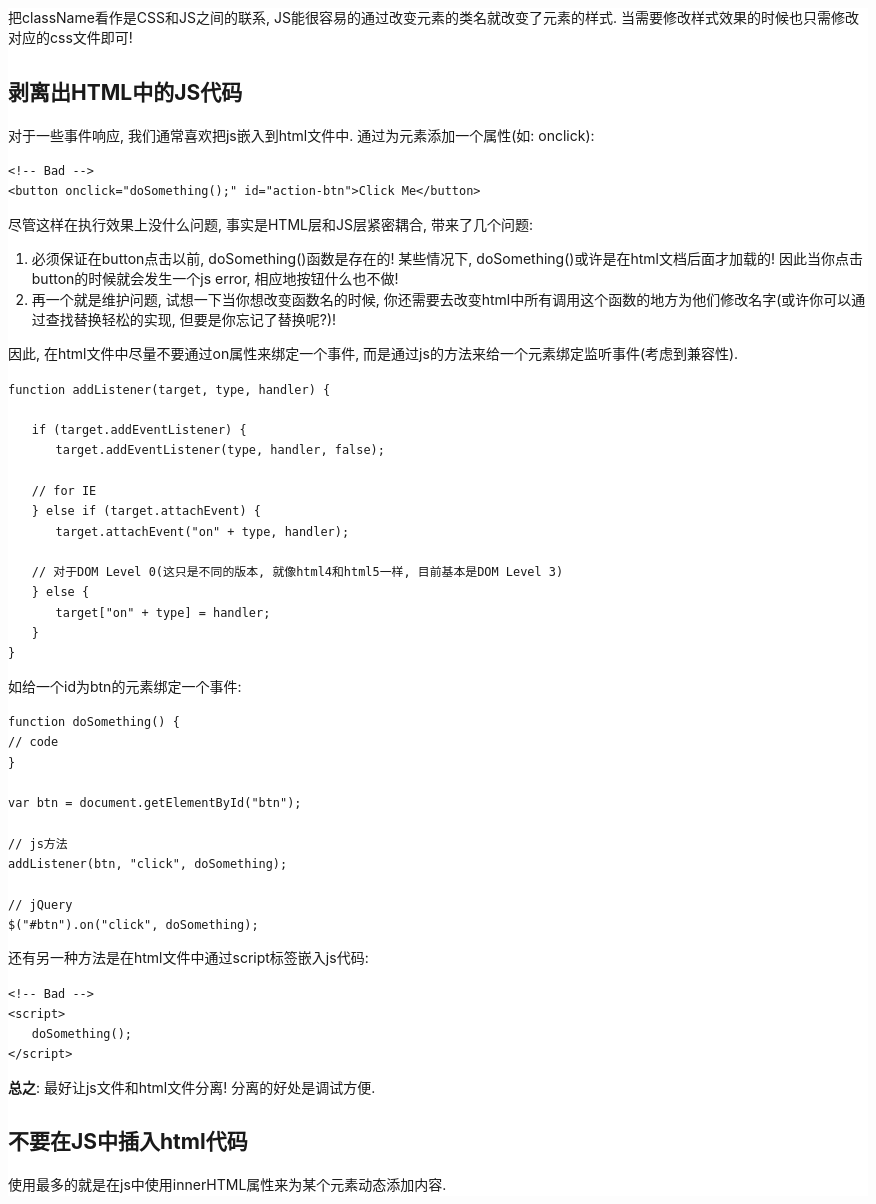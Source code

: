 把className看作是CSS和JS之间的联系, JS能很容易的通过改变元素的类名就改变了元素的样式. 当需要修改样式效果的时候也只需修改对应的css文件即可!

## 剥离出HTML中的JS代码

对于一些事件响应, 我们通常喜欢把js嵌入到html文件中. 通过为元素添加一个属性(如: onclick):

    <!-- Bad -->
    <button onclick="doSomething();" id="action-btn">Click Me</button>

尽管这样在执行效果上没什么问题, 事实是HTML层和JS层紧密耦合, 带来了几个问题:

1. 必须保证在button点击以前, doSomething()函数是存在的! 某些情况下, doSomething()或许是在html文档后面才加载的! 因此当你点击button的时候就会发生一个js error, 相应地按钮什么也不做!
2. 再一个就是维护问题, 试想一下当你想改变函数名的时候, 你还需要去改变html中所有调用这个函数的地方为他们修改名字(或许你可以通过查找替换轻松的实现, 但要是你忘记了替换呢?)!

因此, 在html文件中尽量不要通过on属性来绑定一个事件, 而是通过js的方法来给一个元素绑定监听事件(考虑到兼容性).

    function addListener(target, type, handler) {

    　　if (target.addEventListener) {
    　　　　target.addEventListener(type, handler, false);

    　　// for IE
    　　} else if (target.attachEvent) {
    　　　　target.attachEvent("on" + type, handler);

    　　// 对于DOM Level 0(这只是不同的版本, 就像html4和html5一样, 目前基本是DOM Level 3)
    　　} else {
    　　　　target["on" + type] = handler;
    　　}
    }

如给一个id为btn的元素绑定一个事件:

    function doSomething() {
    // code
    }

    var btn = document.getElementById("btn");

    // js方法
    addListener(btn, "click", doSomething);

    // jQuery
    $("#btn").on("click", doSomething);

还有另一种方法是在html文件中通过script标签嵌入js代码:

    <!-- Bad -->
    <script>
    　　doSomething();
    </script>

**总之**: 最好让js文件和html文件分离! 分离的好处是调试方便.

## 不要在JS中插入html代码

使用最多的就是在js中使用innerHTML属性来为某个元素动态添加内容.
